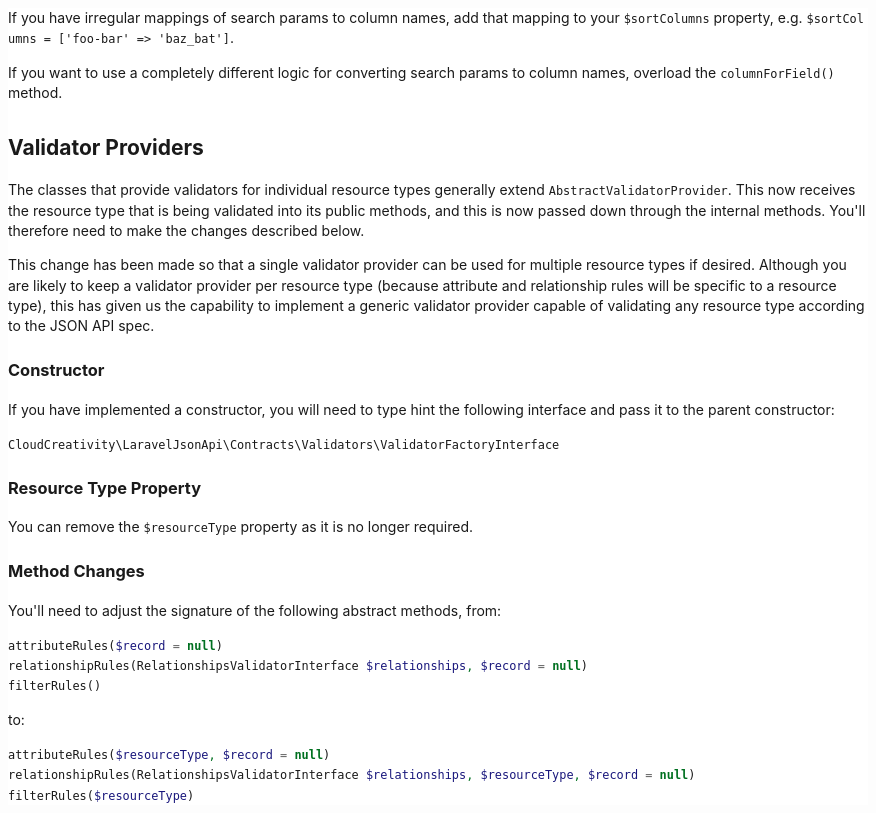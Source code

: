 If you have irregular mappings of search params to column names, add that mapping to your `$sortColumns` property,
e.g. `$sortColumns = ['foo-bar' => 'baz_bat']`.

If you want to use a completely different logic for converting search params to column names, overload the 
`columnForField()` method.

## Validator Providers

The classes that provide validators for individual resource types generally extend `AbstractValidatorProvider`. This
now receives the resource type that is being validated into its public methods, and this is now passed down through 
the internal methods. You'll therefore need to make the changes described below.

This change has been made so that a single validator provider can be used for multiple resource types if desired. 
Although you are likely to keep a validator provider per resource type (because attribute and relationship rules will
be specific to a resource type), this has given us the capability to implement a generic validator provider capable of
validating any resource type according to the JSON API spec.

### Constructor

If you have implemented a constructor, you will need to type hint the following interface and pass it to the parent
constructor:

```
CloudCreativity\LaravelJsonApi\Contracts\Validators\ValidatorFactoryInterface
```

### Resource Type Property

You can remove the `$resourceType` property as it is no longer required.
 
### Method Changes

You'll need to adjust the signature of the following abstract methods, from:
 
``` php
attributeRules($record = null)
relationshipRules(RelationshipsValidatorInterface $relationships, $record = null)
filterRules()
```

to:

``` php
attributeRules($resourceType, $record = null)
relationshipRules(RelationshipsValidatorInterface $relationships, $resourceType, $record = null)
filterRules($resourceType)
```
